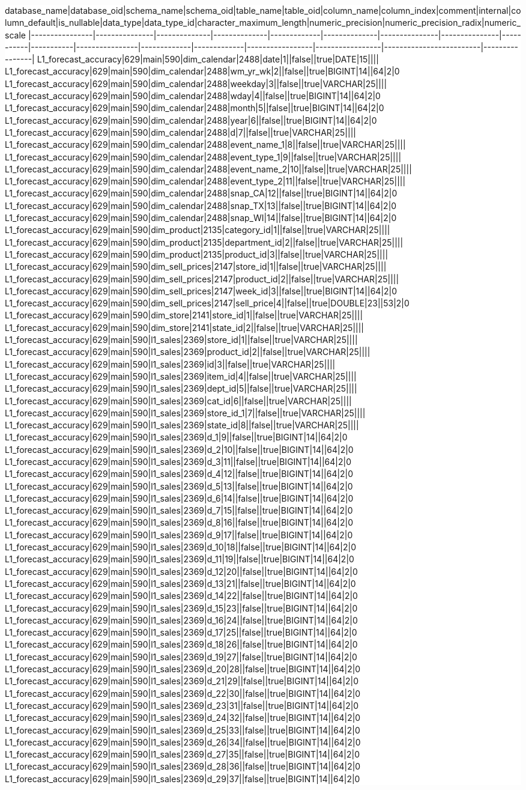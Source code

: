 database_name|database_oid|schema_name|schema_oid|table_name|table_oid|column_name|column_index|comment|internal|column_default|is_nullable|data_type|data_type_id|character_maximum_length|numeric_precision|numeric_precision_radix|numeric_scale
|----------------|---------------|--------------|--------------|-------------|--------------|---------------|---------------|-----------|-----------|----------------|-------------|-------------|-----------------|-----------------|-------------------------|----------------|
L1_forecast_accuracy|629|main|590|dim_calendar|2488|date|1||false||true|DATE|15||||
L1_forecast_accuracy|629|main|590|dim_calendar|2488|wm_yr_wk|2||false||true|BIGINT|14||64|2|0
L1_forecast_accuracy|629|main|590|dim_calendar|2488|weekday|3||false||true|VARCHAR|25||||
L1_forecast_accuracy|629|main|590|dim_calendar|2488|wday|4||false||true|BIGINT|14||64|2|0
L1_forecast_accuracy|629|main|590|dim_calendar|2488|month|5||false||true|BIGINT|14||64|2|0
L1_forecast_accuracy|629|main|590|dim_calendar|2488|year|6||false||true|BIGINT|14||64|2|0
L1_forecast_accuracy|629|main|590|dim_calendar|2488|d|7||false||true|VARCHAR|25||||
L1_forecast_accuracy|629|main|590|dim_calendar|2488|event_name_1|8||false||true|VARCHAR|25||||
L1_forecast_accuracy|629|main|590|dim_calendar|2488|event_type_1|9||false||true|VARCHAR|25||||
L1_forecast_accuracy|629|main|590|dim_calendar|2488|event_name_2|10||false||true|VARCHAR|25||||
L1_forecast_accuracy|629|main|590|dim_calendar|2488|event_type_2|11||false||true|VARCHAR|25||||
L1_forecast_accuracy|629|main|590|dim_calendar|2488|snap_CA|12||false||true|BIGINT|14||64|2|0
L1_forecast_accuracy|629|main|590|dim_calendar|2488|snap_TX|13||false||true|BIGINT|14||64|2|0
L1_forecast_accuracy|629|main|590|dim_calendar|2488|snap_WI|14||false||true|BIGINT|14||64|2|0
L1_forecast_accuracy|629|main|590|dim_product|2135|category_id|1||false||true|VARCHAR|25||||
L1_forecast_accuracy|629|main|590|dim_product|2135|department_id|2||false||true|VARCHAR|25||||
L1_forecast_accuracy|629|main|590|dim_product|2135|product_id|3||false||true|VARCHAR|25||||
L1_forecast_accuracy|629|main|590|dim_sell_prices|2147|store_id|1||false||true|VARCHAR|25||||
L1_forecast_accuracy|629|main|590|dim_sell_prices|2147|product_id|2||false||true|VARCHAR|25||||
L1_forecast_accuracy|629|main|590|dim_sell_prices|2147|week_id|3||false||true|BIGINT|14||64|2|0
L1_forecast_accuracy|629|main|590|dim_sell_prices|2147|sell_price|4||false||true|DOUBLE|23||53|2|0
L1_forecast_accuracy|629|main|590|dim_store|2141|store_id|1||false||true|VARCHAR|25||||
L1_forecast_accuracy|629|main|590|dim_store|2141|state_id|2||false||true|VARCHAR|25||||
L1_forecast_accuracy|629|main|590|l1_sales|2369|store_id|1||false||true|VARCHAR|25||||
L1_forecast_accuracy|629|main|590|l1_sales|2369|product_id|2||false||true|VARCHAR|25||||
L1_forecast_accuracy|629|main|590|l1_sales|2369|id|3||false||true|VARCHAR|25||||
L1_forecast_accuracy|629|main|590|l1_sales|2369|item_id|4||false||true|VARCHAR|25||||
L1_forecast_accuracy|629|main|590|l1_sales|2369|dept_id|5||false||true|VARCHAR|25||||
L1_forecast_accuracy|629|main|590|l1_sales|2369|cat_id|6||false||true|VARCHAR|25||||
L1_forecast_accuracy|629|main|590|l1_sales|2369|store_id_1|7||false||true|VARCHAR|25||||
L1_forecast_accuracy|629|main|590|l1_sales|2369|state_id|8||false||true|VARCHAR|25||||
L1_forecast_accuracy|629|main|590|l1_sales|2369|d_1|9||false||true|BIGINT|14||64|2|0
L1_forecast_accuracy|629|main|590|l1_sales|2369|d_2|10||false||true|BIGINT|14||64|2|0
L1_forecast_accuracy|629|main|590|l1_sales|2369|d_3|11||false||true|BIGINT|14||64|2|0
L1_forecast_accuracy|629|main|590|l1_sales|2369|d_4|12||false||true|BIGINT|14||64|2|0
L1_forecast_accuracy|629|main|590|l1_sales|2369|d_5|13||false||true|BIGINT|14||64|2|0
L1_forecast_accuracy|629|main|590|l1_sales|2369|d_6|14||false||true|BIGINT|14||64|2|0
L1_forecast_accuracy|629|main|590|l1_sales|2369|d_7|15||false||true|BIGINT|14||64|2|0
L1_forecast_accuracy|629|main|590|l1_sales|2369|d_8|16||false||true|BIGINT|14||64|2|0
L1_forecast_accuracy|629|main|590|l1_sales|2369|d_9|17||false||true|BIGINT|14||64|2|0
L1_forecast_accuracy|629|main|590|l1_sales|2369|d_10|18||false||true|BIGINT|14||64|2|0
L1_forecast_accuracy|629|main|590|l1_sales|2369|d_11|19||false||true|BIGINT|14||64|2|0
L1_forecast_accuracy|629|main|590|l1_sales|2369|d_12|20||false||true|BIGINT|14||64|2|0
L1_forecast_accuracy|629|main|590|l1_sales|2369|d_13|21||false||true|BIGINT|14||64|2|0
L1_forecast_accuracy|629|main|590|l1_sales|2369|d_14|22||false||true|BIGINT|14||64|2|0
L1_forecast_accuracy|629|main|590|l1_sales|2369|d_15|23||false||true|BIGINT|14||64|2|0
L1_forecast_accuracy|629|main|590|l1_sales|2369|d_16|24||false||true|BIGINT|14||64|2|0
L1_forecast_accuracy|629|main|590|l1_sales|2369|d_17|25||false||true|BIGINT|14||64|2|0
L1_forecast_accuracy|629|main|590|l1_sales|2369|d_18|26||false||true|BIGINT|14||64|2|0
L1_forecast_accuracy|629|main|590|l1_sales|2369|d_19|27||false||true|BIGINT|14||64|2|0
L1_forecast_accuracy|629|main|590|l1_sales|2369|d_20|28||false||true|BIGINT|14||64|2|0
L1_forecast_accuracy|629|main|590|l1_sales|2369|d_21|29||false||true|BIGINT|14||64|2|0
L1_forecast_accuracy|629|main|590|l1_sales|2369|d_22|30||false||true|BIGINT|14||64|2|0
L1_forecast_accuracy|629|main|590|l1_sales|2369|d_23|31||false||true|BIGINT|14||64|2|0
L1_forecast_accuracy|629|main|590|l1_sales|2369|d_24|32||false||true|BIGINT|14||64|2|0
L1_forecast_accuracy|629|main|590|l1_sales|2369|d_25|33||false||true|BIGINT|14||64|2|0
L1_forecast_accuracy|629|main|590|l1_sales|2369|d_26|34||false||true|BIGINT|14||64|2|0
L1_forecast_accuracy|629|main|590|l1_sales|2369|d_27|35||false||true|BIGINT|14||64|2|0
L1_forecast_accuracy|629|main|590|l1_sales|2369|d_28|36||false||true|BIGINT|14||64|2|0
L1_forecast_accuracy|629|main|590|l1_sales|2369|d_29|37||false||true|BIGINT|14||64|2|0